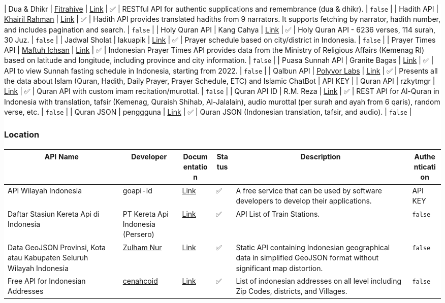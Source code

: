 | Dua & Dhikr         | [Fitrahive](https://github.com/fitrahive)       | [Link](https://github.com/fitrahive/dua-dhikr)                        | ✅     | RESTful API for authentic supplications and remembrance (dua & dhikr).                                                                                                   | `false`        |
| Hadith API          | [Khairil Rahman](https://github.com/kyyril)     | [Link](https://github.com/kyyril/hadith-api)                          | ✅     | Hadith API provides translated hadiths from 9 narrators. It supports fetching by narrator, hadith number, and includes pagination and search.                            | `false`        |
| Holy Quran API      | Kang Cahya                                      | [Link](https://github.com/dyazincahya/quran-api-with-php-codeigniter) | ✅     | Holy Quran API - 6236 verses, 114 surah, 30 Juz.                                                                                                                         | `false`        |
| Jadwal Sholat       | lakuapik                                        | [Link](https://github.com/lakuapik/jadwalsholatorg)                   | ✅     | Prayer schedule based on city/district in Indonesia.                                                                                                                     | `false`        |
| Prayer Times API    | [Maftuh Ichsan](https://github.com/maftuh23)    | [Link](https://github.com/maftuh23/waktu-sholat)                      | ✅     | Indonesian Prayer Times API provides data from the Ministry of Religious Affairs (Kemenag RI) based on latitude and longitude, including province and city information.  | `false`        |
| Puasa Sunnah API    | Granite Bagas                                   | [Link](https://api.puasa-sunnah.granitebps.com/swagger/index.html)    | ✅     | API to view Sunnah fasting schedule in Indonesia, starting from 2022.                                                                                                    | `false`        |
| Qalbun API          | [Polyvor Labs](https://github.com/Polyvor-Labs) | [Link](https://api.qalbun.my.id)                                      | ✅     | Presents all the data about Islam (Quran, Hadith, Daily Prayer, Prayer Schedule, ETC) and Islamic ChatBot                                                                | API KEY        |
| Quran API           | rzkytmgr                                        | [Link](https://github.com/rzkytmgr/quran-api)                         | ✅     | Quran API with custom imam recitation/murottal.                                                                                                                          | `false`        |
| Quran API ID        | R.M. Reza                                       | [Link](https://github.com/renomureza/quran-api-id)                    | ✅     | REST API for Al-Quran in Indonesia with translation, tafsir (Kemenag, Quraish Shihab, Al-Jalalain), audio murottal (per surah and ayah from 6 qaris), random verse, etc. | `false`        |
| Quran JSON          | penggguna                                       | [Link](https://github.com/penggguna/QuranJSON)                        | ✅     | Quran JSON (Indonesian translation, tafsir, and audio).                                                                                                                  | `false`        |

### Location

| API Name                                                             | Developer                                         | Documentation                                                                                          | Status | Description                                                                                                          | Authentication |
| -------------------------------------------------------------------- | ------------------------------------------------- | ------------------------------------------------------------------------------------------------------ | ------ | -------------------------------------------------------------------------------------------------------------------- | -------------- |
| API Wilayah Indonesia                                                | goapi-id                                          | [Link](https://goapi.io/api-wilayah-indonesia)                                                         | ✅     | A free service that can be used by software developers to develop their applications.                                | API KEY        |
| Daftar Stasiun Kereta Api di Indonesia                               | PT Kereta Api Indonesia (Persero)                 | [Link](https://booking.kai.id/api/stations2)                                                           | ✅     | API List of Train Stations.                                                                                          | `false`        |
| Data GeoJSON Provinsi, Kota atau Kabupaten Seluruh Wilayah Indonesia | [Zulham Nur](https://github.com/Z4nR)             | [Link](https://z4nr.github.io/WhatGeo/)                                                                | ✅     | Static API containing Indonesian geographical data in simplified GeoJSON format without significant map distortion.  | `false`        |
| Free API for Indonesian Addresses                                    | [cenahcoid](https://www.cenah.co.id/)             | [Link](https://alamat.thecloudalert.com)                                                               | ✅     | List of indonesian addresses on all level including Zip Codes, districts, and Villages.                              | `false`        |